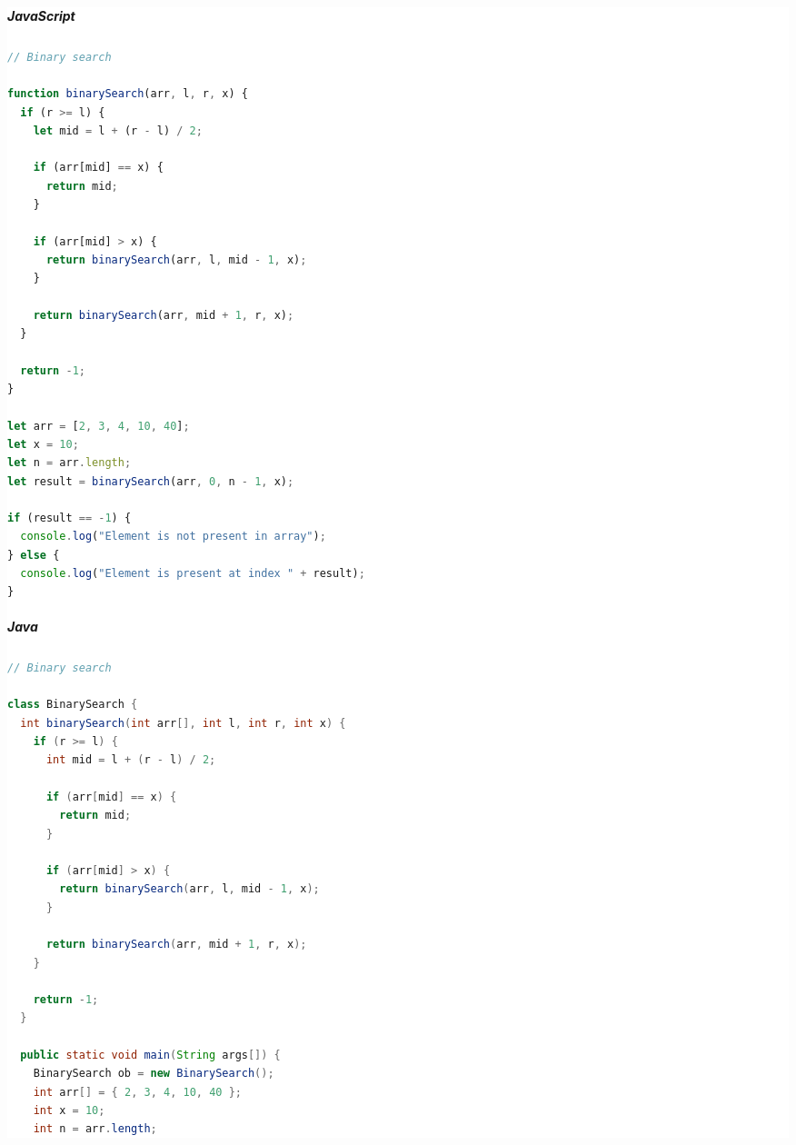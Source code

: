 
##### JavaScript

```js
// Binary search

function binarySearch(arr, l, r, x) {
  if (r >= l) {
    let mid = l + (r - l) / 2;

    if (arr[mid] == x) {
      return mid;
    }

    if (arr[mid] > x) {
      return binarySearch(arr, l, mid - 1, x);
    }

    return binarySearch(arr, mid + 1, r, x);
  }

  return -1;
}

let arr = [2, 3, 4, 10, 40];
let x = 10;
let n = arr.length;
let result = binarySearch(arr, 0, n - 1, x);

if (result == -1) {
  console.log("Element is not present in array");
} else {
  console.log("Element is present at index " + result);
}
```

##### Java

```java
// Binary search

class BinarySearch {
  int binarySearch(int arr[], int l, int r, int x) {
    if (r >= l) {
      int mid = l + (r - l) / 2;

      if (arr[mid] == x) {
        return mid;
      }

      if (arr[mid] > x) {
        return binarySearch(arr, l, mid - 1, x);
      }

      return binarySearch(arr, mid + 1, r, x);
    }

    return -1;
  }

  public static void main(String args[]) {
    BinarySearch ob = new BinarySearch();
    int arr[] = { 2, 3, 4, 10, 40 };
    int x = 10;
    int n = arr.length;
```
